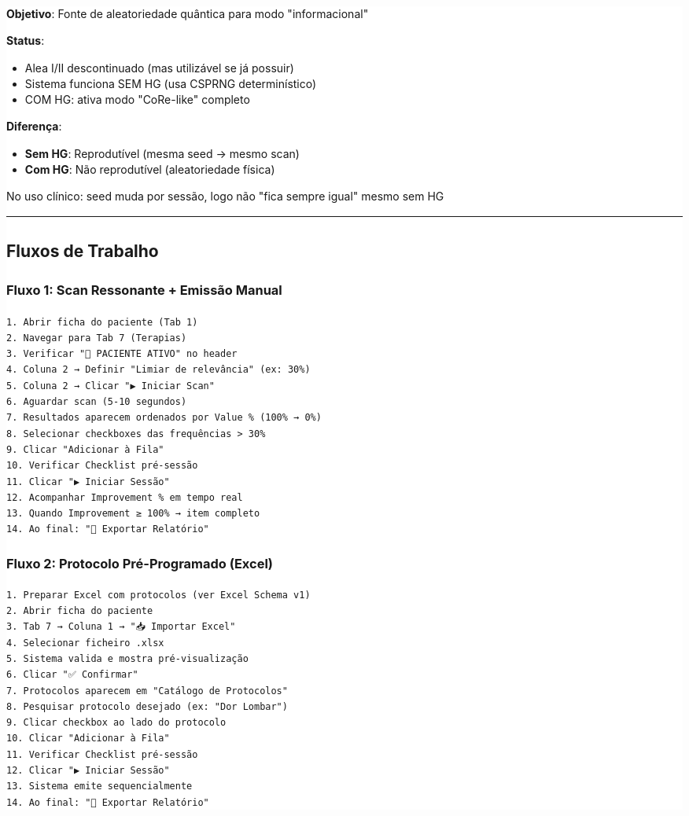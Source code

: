 **Objetivo**: Fonte de aleatoriedade quântica para modo "informacional"

**Status**:
- Alea I/II descontinuado (mas utilizável se já possuir)
- Sistema funciona SEM HG (usa CSPRNG determinístico)
- COM HG: ativa modo "CoRe-like" completo

**Diferença**:
- **Sem HG**: Reprodutível (mesma seed → mesmo scan)
- **Com HG**: Não reprodutível (aleatoriedade física)

No uso clínico: seed muda por sessão, logo não "fica sempre igual" mesmo sem HG

---

## Fluxos de Trabalho

### Fluxo 1: Scan Ressonante + Emissão Manual

```
1. Abrir ficha do paciente (Tab 1)
2. Navegar para Tab 7 (Terapias)
3. Verificar "👤 PACIENTE ATIVO" no header
4. Coluna 2 → Definir "Limiar de relevância" (ex: 30%)
5. Coluna 2 → Clicar "▶️ Iniciar Scan"
6. Aguardar scan (5-10 segundos)
7. Resultados aparecem ordenados por Value % (100% → 0%)
8. Selecionar checkboxes das frequências > 30%
9. Clicar "Adicionar à Fila"
10. Verificar Checklist pré-sessão
11. Clicar "▶️ Iniciar Sessão"
12. Acompanhar Improvement % em tempo real
13. Quando Improvement ≥ 100% → item completo
14. Ao final: "📄 Exportar Relatório"
```

### Fluxo 2: Protocolo Pré-Programado (Excel)

```
1. Preparar Excel com protocolos (ver Excel Schema v1)
2. Abrir ficha do paciente
3. Tab 7 → Coluna 1 → "📥 Importar Excel"
4. Selecionar ficheiro .xlsx
5. Sistema valida e mostra pré-visualização
6. Clicar "✅ Confirmar"
7. Protocolos aparecem em "Catálogo de Protocolos"
8. Pesquisar protocolo desejado (ex: "Dor Lombar")
9. Clicar checkbox ao lado do protocolo
10. Clicar "Adicionar à Fila"
11. Verificar Checklist pré-sessão
12. Clicar "▶️ Iniciar Sessão"
13. Sistema emite sequencialmente
14. Ao final: "📄 Exportar Relatório"
```

